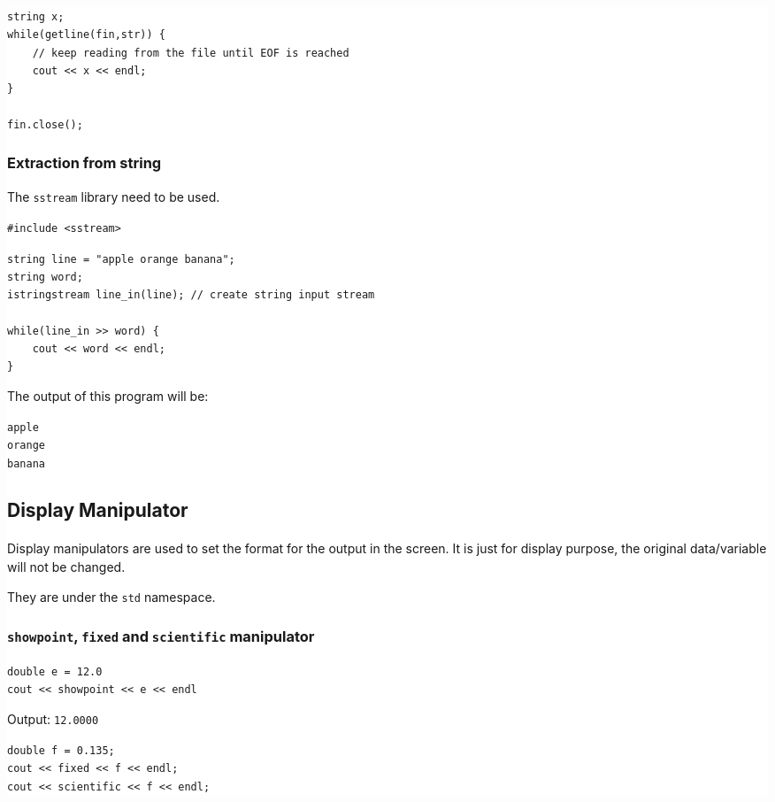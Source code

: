 ```
string x;
while(getline(fin,str)) {
    // keep reading from the file until EOF is reached
    cout << x << endl;
}

fin.close();
```

### Extraction from string

The `sstream` library need to be used.

```
#include <sstream>
```

```
string line = "apple orange banana";
string word;
istringstream line_in(line); // create string input stream

while(line_in >> word) {
    cout << word << endl;
}
```

The output of this program will be:

```
apple
orange
banana
```

## Display Manipulator<a name="Display-Manipulator"></a>

Display manipulators are used to set the format for the output in the screen. It is just for display purpose, the original data/variable will not be changed.

They are under the `std` namespace.

### `showpoint`, `fixed` and `scientific` manipulator

```
double e = 12.0
cout << showpoint << e << endl
```

Output: `12.0000`

```
double f = 0.135;
cout << fixed << f << endl;
cout << scientific << f << endl;
```
